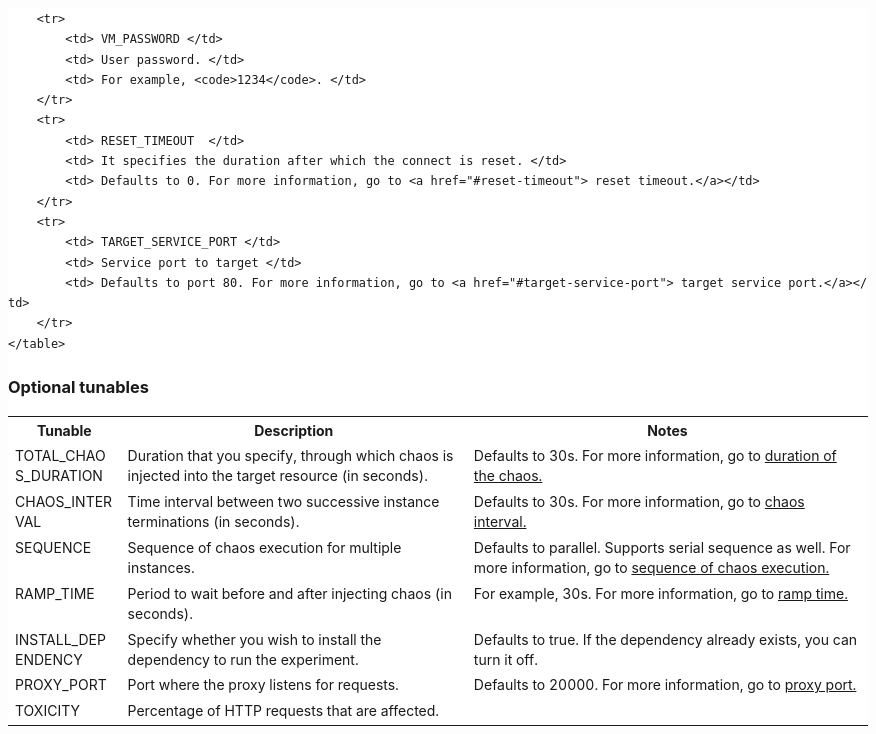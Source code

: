         <tr>
            <td> VM_PASSWORD </td>
            <td> User password. </td>
            <td> For example, <code>1234</code>. </td>
        </tr>
        <tr>
            <td> RESET_TIMEOUT  </td>
            <td> It specifies the duration after which the connect is reset. </td>
            <td> Defaults to 0. For more information, go to <a href="#reset-timeout"> reset timeout.</a></td>
        </tr>
        <tr>
            <td> TARGET_SERVICE_PORT </td>
            <td> Service port to target </td>
            <td> Defaults to port 80. For more information, go to <a href="#target-service-port"> target service port.</a></td>
        </tr>
    </table>

### Optional tunables

   <table>
        <tr>
            <th> Tunable </th>
            <th> Description </th>
            <th> Notes </th>
        </tr>
        <tr>
            <td> TOTAL_CHAOS_DURATION </td>
            <td> Duration that you specify, through which chaos is injected into the target resource (in seconds). </td>
            <td> Defaults to 30s. For more information, go to <a href="../common-tunables-for-all-faults#duration-of-the-chaos"> duration of the chaos. </a></td>
        </tr>
        <tr>
            <td> CHAOS_INTERVAL </td>
            <td> Time interval between two successive instance terminations (in seconds). </td>
            <td> Defaults to 30s. For more information, go to <a href="../common-tunables-for-all-faults#chaos-interval"> chaos interval. </a></td>
        </tr>
        <tr>
            <td> SEQUENCE </td>
            <td> Sequence of chaos execution for multiple instances. </td>
        <td> Defaults to parallel. Supports serial sequence as well. For more information, go to <a href="../common-tunables-for-all-faults#sequence-of-chaos-execution"> sequence of chaos execution.</a></td>
        </tr>
        <tr>
            <td> RAMP_TIME </td>
        <td> Period to wait before and after injecting chaos (in seconds). </td>
            <td> For example, 30s. For more information, go to <a href="../common-tunables-for-all-faults#ramp-time"> ramp time.</a></td>
        </tr>
        <tr>
            <td> INSTALL_DEPENDENCY </td>
            <td> Specify whether you wish to install the dependency to run the experiment. </td>
            <td> Defaults to true. If the dependency already exists, you can turn it off. </td>
        </tr>
        <tr>
            <td> PROXY_PORT  </td>
            <td> Port where the proxy listens for requests.</td>
            <td> Defaults to 20000. For more information, go to <a href="#proxy-port"> proxy port.</a></td>
        </tr>
        <tr>
            <td> TOXICITY </td>
            <td> Percentage of HTTP requests that are affected. </td>